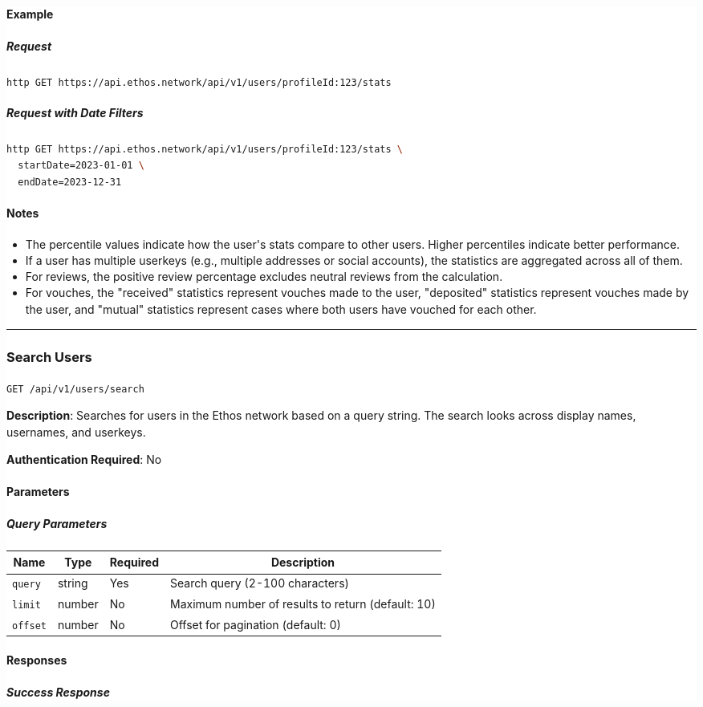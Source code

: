 #### Example

##### Request

```bash
http GET https://api.ethos.network/api/v1/users/profileId:123/stats
```

##### Request with Date Filters

```bash
http GET https://api.ethos.network/api/v1/users/profileId:123/stats \
  startDate=2023-01-01 \
  endDate=2023-12-31
```

#### Notes

- The percentile values indicate how the user's stats compare to other users. Higher percentiles indicate better performance.
- If a user has multiple userkeys (e.g., multiple addresses or social accounts), the statistics are aggregated across all of them.
- For reviews, the positive review percentage excludes neutral reviews from the calculation.
- For vouches, the "received" statistics represent vouches made to the user, "deposited" statistics represent vouches made by the user, and "mutual" statistics represent cases where both users have vouched for each other.

---

### Search Users

```
GET /api/v1/users/search
```

**Description**: Searches for users in the Ethos network based on a query string. The search looks across display names, usernames, and userkeys.

**Authentication Required**: No

#### Parameters

##### Query Parameters

| Name | Type | Required | Description |
|------|------|----------|-------------|
| `query` | string | Yes | Search query (2-100 characters) |
| `limit` | number | No | Maximum number of results to return (default: 10) |
| `offset` | number | No | Offset for pagination (default: 0) |

#### Responses

##### Success Response
